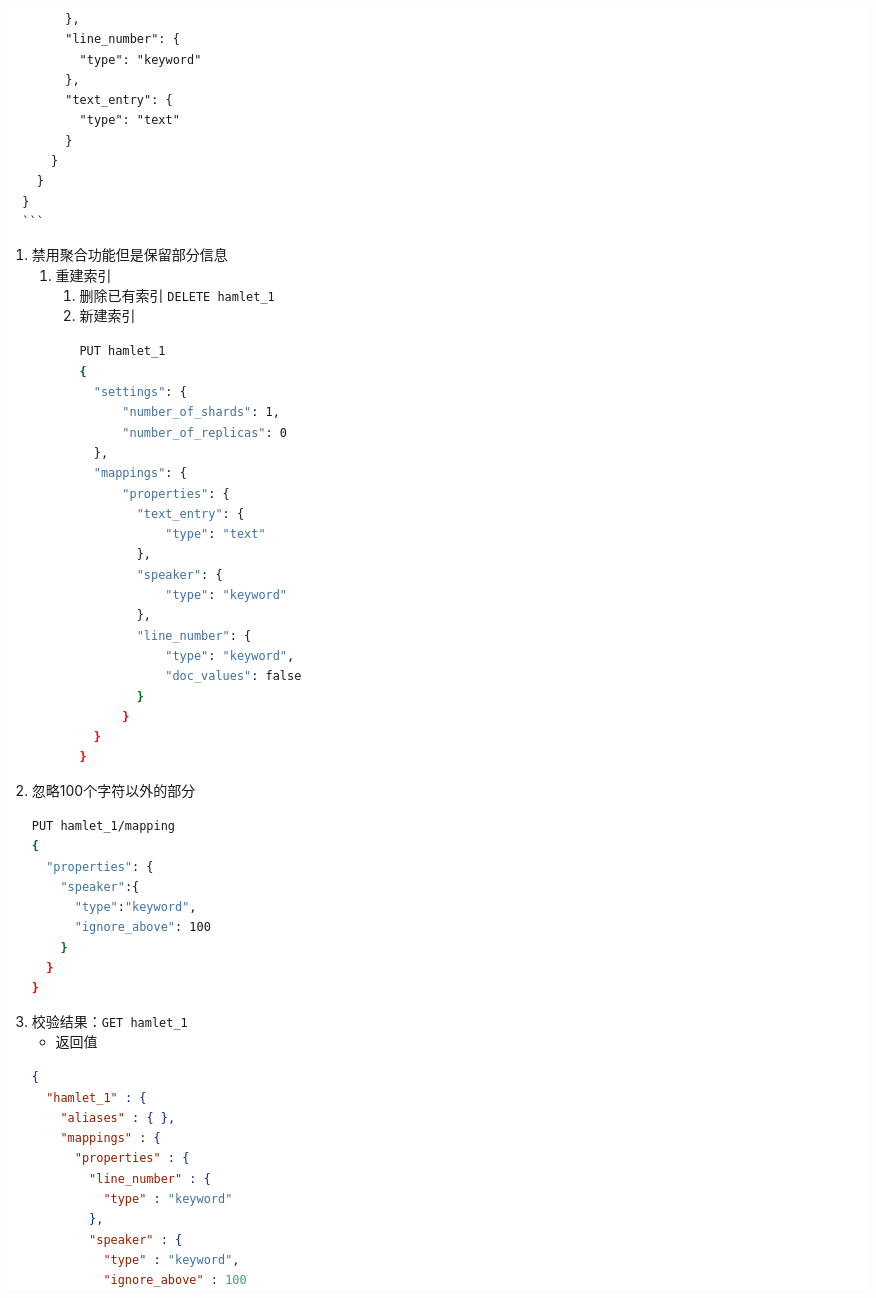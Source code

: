             },
            "line_number": {
              "type": "keyword"
            },
            "text_entry": {
              "type": "text"
            }
          }
        }
      }
      ```
1. 禁用聚合功能但是保留部分信息
   1. 重建索引
      1. 删除已有索引 `DELETE hamlet_1`
      2. 新建索引
          ```bash
          PUT hamlet_1
          {
            "settings": {
                "number_of_shards": 1,
                "number_of_replicas": 0
            },
            "mappings": {
                "properties": {
                  "text_entry": {
                      "type": "text"
                  },
                  "speaker": {
                      "type": "keyword"
                  },
                  "line_number": {
                      "type": "keyword",
                      "doc_values": false
                  }
                }
            }
          }
          ```
1. 忽略100个字符以外的部分
    ```bash
    PUT hamlet_1/mapping
    {
      "properties": {
        "speaker":{
          "type":"keyword",
          "ignore_above": 100
        }
      }
    }
    ```
1. 校验结果：`GET hamlet_1`
   * 返回值
   ```json
   {
     "hamlet_1" : {
       "aliases" : { },
       "mappings" : {
         "properties" : {
           "line_number" : {
             "type" : "keyword"
           },
           "speaker" : {
             "type" : "keyword",
             "ignore_above" : 100
   ```